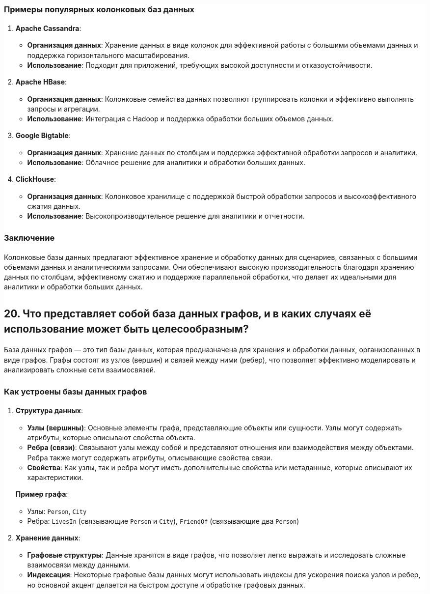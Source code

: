 ### Примеры популярных колонковых баз данных

1. **Apache Cassandra**:
   - **Организация данных**: Хранение данных в виде колонок для эффективной работы с большими объемами данных и поддержка горизонтального масштабирования.
   - **Использование**: Подходит для приложений, требующих высокой доступности и отказоустойчивости.

2. **Apache HBase**:
   - **Организация данных**: Колонковые семейства данных позволяют группировать колонки и эффективно выполнять запросы и агрегации.
   - **Использование**: Интеграция с Hadoop и поддержка обработки больших объемов данных.

3. **Google Bigtable**:
   - **Организация данных**: Хранение данных по столбцам и поддержка эффективной обработки запросов и аналитики.
   - **Использование**: Облачное решение для аналитики и обработки больших данных.

4. **ClickHouse**:
   - **Организация данных**: Колонковое хранилище с поддержкой быстрой обработки запросов и высокоэффективного сжатия данных.
   - **Использование**: Высокопроизводительное решение для аналитики и отчетности.

### Заключение

Колонковые базы данных предлагают эффективное хранение и обработку данных для сценариев, связанных с большими объемами данных и аналитическими запросами. Они обеспечивают высокую производительность благодаря хранению данных по столбцам, эффективному сжатию и поддержке параллельной обработки, что делает их идеальными для аналитики и обработки больших данных.

<div id='20'/>

## 20. Что представляет собой база данных графов, и в каких случаях её использование может быть целесообразным?
База данных графов — это тип базы данных, которая предназначена для хранения и обработки данных, организованных в виде графов. Графы состоят из узлов (вершин) и связей между ними (ребер), что позволяет эффективно моделировать и анализировать сложные сети взаимосвязей.

### Как устроены базы данных графов

1. **Структура данных**:
   - **Узлы (вершины)**: Основные элементы графа, представляющие объекты или сущности. Узлы могут содержать атрибуты, которые описывают свойства объекта.
   - **Ребра (связи)**: Связывают узлы между собой и представляют отношения или взаимодействия между объектами. Ребра также могут содержать атрибуты, описывающие свойства связи.
   - **Свойства**: Как узлы, так и ребра могут иметь дополнительные свойства или метаданные, которые описывают их характеристики.

   **Пример графа**:
   - Узлы: `Person`, `City`
   - Ребра: `LivesIn` (связывающие `Person` и `City`), `FriendOf` (связывающие два `Person`)

2. **Хранение данных**:
   - **Графовые структуры**: Данные хранятся в виде графов, что позволяет легко выражать и исследовать сложные взаимосвязи между данными.
   - **Индексация**: Некоторые графовые базы данных могут использовать индексы для ускорения поиска узлов и ребер, но основной акцент делается на быстром доступе и обработке графовых данных.
